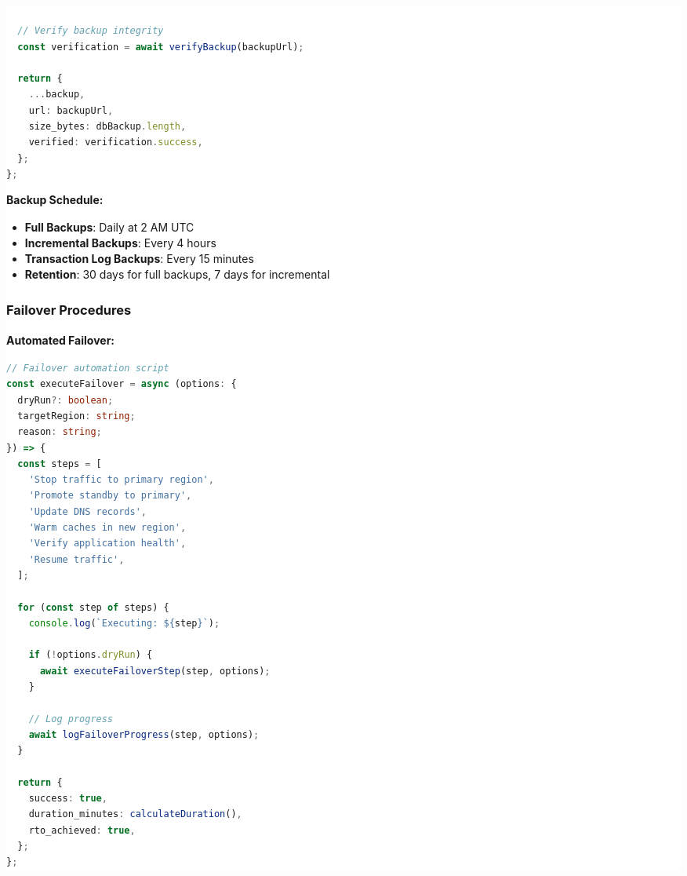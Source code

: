 ```typescript
  
  // Verify backup integrity
  const verification = await verifyBackup(backupUrl);
  
  return {
    ...backup,
    url: backupUrl,
    size_bytes: dbBackup.length,
    verified: verification.success,
  };
};
```

**Backup Schedule:**
- **Full Backups**: Daily at 2 AM UTC
- **Incremental Backups**: Every 4 hours
- **Transaction Log Backups**: Every 15 minutes
- **Retention**: 30 days for full backups, 7 days for incremental

### Failover Procedures

**Automated Failover:**
```typescript
// Failover automation script
const executeFailover = async (options: {
  dryRun?: boolean;
  targetRegion: string;
  reason: string;
}) => {
  const steps = [
    'Stop traffic to primary region',
    'Promote standby to primary',
    'Update DNS records',
    'Warm caches in new region',
    'Verify application health',
    'Resume traffic',
  ];
  
  for (const step of steps) {
    console.log(`Executing: ${step}`);
    
    if (!options.dryRun) {
      await executeFailoverStep(step, options);
    }
    
    // Log progress
    await logFailoverProgress(step, options);
  }
  
  return {
    success: true,
    duration_minutes: calculateDuration(),
    rto_achieved: true,
  };
};
```
